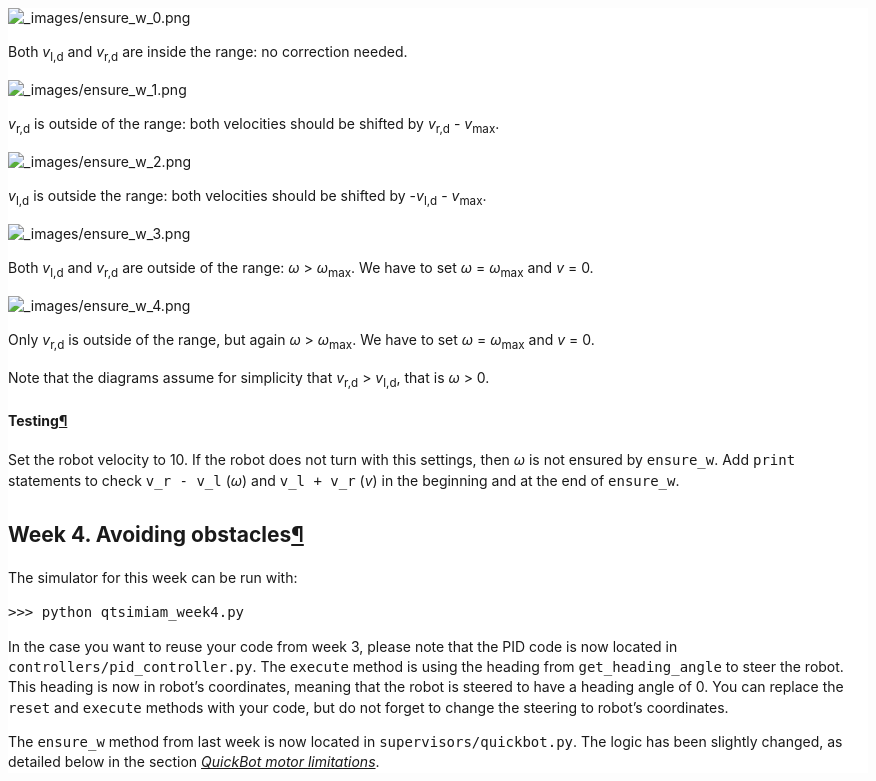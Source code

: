 <img alt="_images/ensure_w_0.png" src="_images/ensure_w_0.png" style="width: 400px;" />
<p class="caption">Both <cite>v</cite><sub>l,d</sub> and <cite>v</cite><sub>r,d</sub> are inside the range: no correction needed.</p>
</div>
<div class="figure align-center">
<img alt="_images/ensure_w_1.png" src="_images/ensure_w_1.png" style="width: 400px;" />
<p class="caption"><cite>v</cite><sub>r,d</sub> is outside of the range: both velocities should be shifted by <cite>v</cite><sub>r,d</sub> - <cite>v</cite><sub>max</sub>.</p>
</div>
<div class="figure align-center">
<img alt="_images/ensure_w_2.png" src="_images/ensure_w_2.png" style="width: 400px;" />
<p class="caption"><cite>v</cite><sub>l,d</sub> is outside the range: both velocities should be shifted by -<cite>v</cite><sub>l,d</sub> - <cite>v</cite><sub>max</sub>.</p>
</div>
<div class="figure align-center">
<img alt="_images/ensure_w_3.png" src="_images/ensure_w_3.png" style="width: 400px;" />
<p class="caption">Both <cite>v</cite><sub>l,d</sub> and <cite>v</cite><sub>r,d</sub> are outside of the range: <em>ω</em> &gt; <em>ω</em><sub>max</sub>.
We have to set <em>ω</em> = <em>ω</em><sub>max</sub> and <em>v</em> = 0.</p>
</div>
<div class="figure align-center">
<img alt="_images/ensure_w_4.png" src="_images/ensure_w_4.png" style="width: 400px;" />
<p class="caption">Only <cite>v</cite><sub>r,d</sub> is outside of the range, but again <em>ω</em> &gt; <em>ω</em><sub>max</sub>.
We have to set <em>ω</em> = <em>ω</em><sub>max</sub> and <em>v</em> = 0.</p>
</div>
<p>Note that the diagrams assume for simplicity that <cite>v</cite><sub>r,d</sub> &gt; <cite>v</cite><sub>l,d</sub>, that is <em>ω</em> &gt; 0.</p>
<div class="section" id="id6">
<h4>Testing<a class="headerlink" href="#id6" title="Permalink to this headline">¶</a></h4>
<p>Set the robot velocity to 10. If the robot does not turn with this settings, then <em>ω</em> is not ensured by <tt class="docutils literal"><span class="pre">ensure_w</span></tt>. Add <tt class="docutils literal"><span class="pre">print</span></tt> statements to check <tt class="docutils literal"><span class="pre">v_r</span> <span class="pre">-</span> <span class="pre">v_l</span></tt> (<em>ω</em>) and <tt class="docutils literal"><span class="pre">v_l</span> <span class="pre">+</span> <span class="pre">v_r</span></tt> (<cite>v</cite>) in the beginning and at the end of <tt class="docutils literal"><span class="pre">ensure_w</span></tt>.</p>
</div>
</div>
</div>
<div class="section" id="week-4-avoiding-obstacles">
<h2>Week 4. Avoiding obstacles<a class="headerlink" href="#week-4-avoiding-obstacles" title="Permalink to this headline">¶</a></h2>
<p>The simulator for this week can be run with:</p>
<div class="highlight-python"><div class="highlight"><pre><span class="gp">&gt;&gt;&gt; </span><span class="n">python</span> <span class="n">qtsimiam_week4</span><span class="o">.</span><span class="n">py</span>
</pre></div>
</div>
<p>In the case you want to reuse your code from week 3, please note that the PID code is now located in <tt class="docutils literal"><span class="pre">controllers/pid_controller.py</span></tt>. The <tt class="docutils literal"><span class="pre">execute</span></tt> method is using the heading from <tt class="docutils literal"><span class="pre">get_heading_angle</span></tt> to steer the robot. This heading is now in robot&#8217;s coordinates, meaning that the robot is steered to have a heading angle of 0. You can replace the <tt class="docutils literal"><span class="pre">reset</span></tt> and <tt class="docutils literal"><span class="pre">execute</span></tt> methods with your code, but do not forget to change the steering to robot&#8217;s coordinates.</p>
<p>The <tt class="docutils literal"><span class="pre">ensure_w</span></tt> method from last week is now located in <tt class="docutils literal"><span class="pre">supervisors/quickbot.py</span></tt>. The logic has been slightly changed, as detailed below in the section <a class="reference internal" href="#week4-ensure-w"><em>QuickBot motor limitations</em></a>.</p>